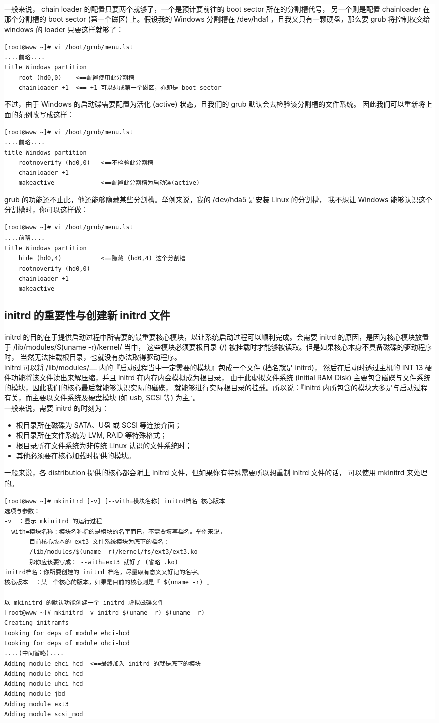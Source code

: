    一般来说， chain loader 的配置只要两个就够了，一个是预计要前往的 boot sector 所在的分割槽代号， 另一个则是配置 chainloader 在那个分割槽的 boot sector (第一个磁区) 上。假设我的 Windows 分割槽在 /dev/hda1 ，且我又只有一颗硬盘，那么要 grub 将控制权交给 windows 的 loader 只要这样就够了：
   ```
   [root@www ~]# vi /boot/grub/menu.lst
   ....前略....
   title Windows partition
	   root (hd0,0)    <==配置使用此分割槽
	   chainloader +1  <== +1 可以想成第一个磁区，亦即是 boot sector
   ```
   不过，由于 Windows 的启动碟需要配置为活化 (active) 状态，且我们的 grub 默认会去检验该分割槽的文件系统。 因此我们可以重新将上面的范例改写成这样：
   ```
   [root@www ~]# vi /boot/grub/menu.lst
   ....前略....
   title Windows partition
	   rootnoverify (hd0,0)   <==不检验此分割槽
	   chainloader +1
	   makeactive             <==配置此分割槽为启动碟(active)
   ```
   grub 的功能还不止此，他还能够隐藏某些分割槽。举例来说，我的 /dev/hda5 是安装 Linux 的分割槽， 我不想让 Windows 能够认识这个分割槽时，你可以这样做：
   ```
   [root@www ~]# vi /boot/grub/menu.lst
   ....前略....
   title Windows partition
	   hide (hd0,4)           <==隐藏 (hd0,4) 这个分割槽
	   rootnoverify (hd0,0)
	   chainloader +1
	   makeactive
   ```
## initrd 的重要性与创建新 initrd 文件
initrd 的目的在于提供启动过程中所需要的最重要核心模块，以让系统启动过程可以顺利完成。会需要 initrd 的原因，是因为核心模块放置于 /lib/modules/$(uname -r)/kernel/ 当中， 这些模块必须要根目录 (/) 被挂载时才能够被读取。但是如果核心本身不具备磁碟的驱动程序时， 当然无法挂载根目录，也就没有办法取得驱动程序。  
initrd 可以将 /lib/modules/.... 内的『启动过程当中一定需要的模块』包成一个文件 (档名就是 initrd)， 然后在启动时透过主机的 INT 13 硬件功能将该文件读出来解压缩，并且 initrd 在内存内会模拟成为根目录， 由于此虚拟文件系统 (Initial RAM Disk) 主要包含磁碟与文件系统的模块，因此我们的核心最后就能够认识实际的磁碟， 就能够进行实际根目录的挂载。所以说：『initrd 内所包含的模块大多是与启动过程有关，而主要以文件系统及硬盘模块 (如 usb, SCSI 等) 为主』。  
一般来说，需要 initrd 的时刻为：
* 根目录所在磁碟为 SATA、U盘 或 SCSI 等连接介面；
* 根目录所在文件系统为 LVM, RAID 等特殊格式；
* 根目录所在文件系统为非传统 Linux 认识的文件系统时；
* 其他必须要在核心加载时提供的模块。

一般来说，各 distribution 提供的核心都会附上 initrd 文件，但如果你有特殊需要所以想重制 initrd 文件的话， 可以使用 mkinitrd 来处理的。
```
[root@www ~]# mkinitrd [-v] [--with=模块名称] initrd档名 核心版本
选项与参数：
-v  ：显示 mkinitrd 的运行过程
--with=模块名称：模块名称指的是模块的名字而已，不需要填写档名。举例来说，
       目前核心版本的 ext3 文件系统模块为底下的档名：
       /lib/modules/$(uname -r)/kernel/fs/ext3/ext3.ko
       那你应该要写成： --with=ext3 就好了 (省略 .ko)
initrd档名：你所要创建的 initrd 档名，尽量取有意义又好记的名字。
核心版本  ：某一个核心的版本，如果是目前的核心则是『 $(uname -r) 』

以 mkinitrd 的默认功能创建一个 initrd 虚拟磁碟文件
[root@www ~]# mkinitrd -v initrd_$(uname -r) $(uname -r)
Creating initramfs
Looking for deps of module ehci-hcd
Looking for deps of module ohci-hcd
....(中间省略)....
Adding module ehci-hcd  <==最终加入 initrd 的就是底下的模块
Adding module ohci-hcd
Adding module uhci-hcd
Adding module jbd
Adding module ext3
Adding module scsi_mod
```